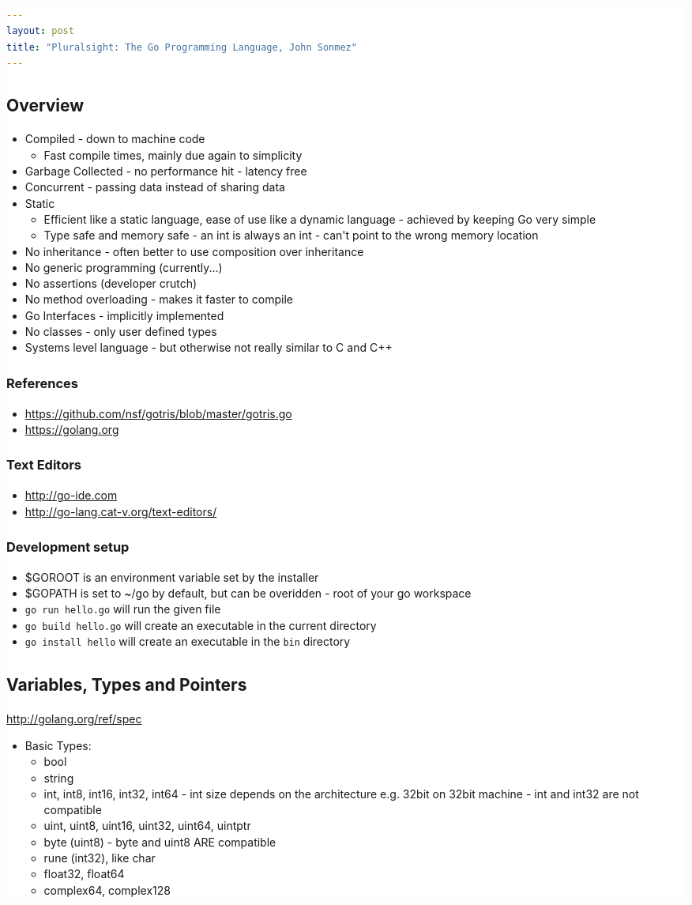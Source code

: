 ```yaml
---
layout: post
title: "Pluralsight: The Go Programming Language, John Sonmez"
---
```

## Overview

* Compiled - down to machine code
    - Fast compile times, mainly due again to simplicity
* Garbage Collected - no performance hit - latency free
* Concurrent - passing data instead of sharing data
* Static
    - Efficient like a static language, ease of use like a dynamic language - achieved by keeping Go very simple
    - Type safe and memory safe - an int is always an int - can't point to the wrong memory location
* No inheritance - often better to use composition over inheritance
* No generic programming (currently...)
* No assertions (developer crutch)
* No method overloading - makes it faster to compile
* Go Interfaces - implicitly implemented
* No classes - only user defined types
* Systems level language - but otherwise not really similar to C and C++

### References

* https://github.com/nsf/gotris/blob/master/gotris.go
* https://golang.org

### Text Editors

* http://go-ide.com
* http://go-lang.cat-v.org/text-editors/

### Development setup

* $GOROOT is an environment variable set by the installer
* $GOPATH is set to ~/go by default, but can be overidden - root of your go workspace
* `go run hello.go` will run the given file
* `go build hello.go` will create an executable in the current directory
* `go install hello` will create an executable in the `bin` directory

## Variables, Types and Pointers

http://golang.org/ref/spec

* Basic Types:
    - bool
    - string
    - int, int8, int16, int32, int64 - int size depends on the architecture e.g. 32bit on 32bit machine - int and int32 are not compatible
    - uint, uint8, uint16, uint32, uint64, uintptr
    - byte (uint8) - byte and uint8 ARE compatible
    - rune (int32), like char
    - float32, float64
    - complex64, complex128
